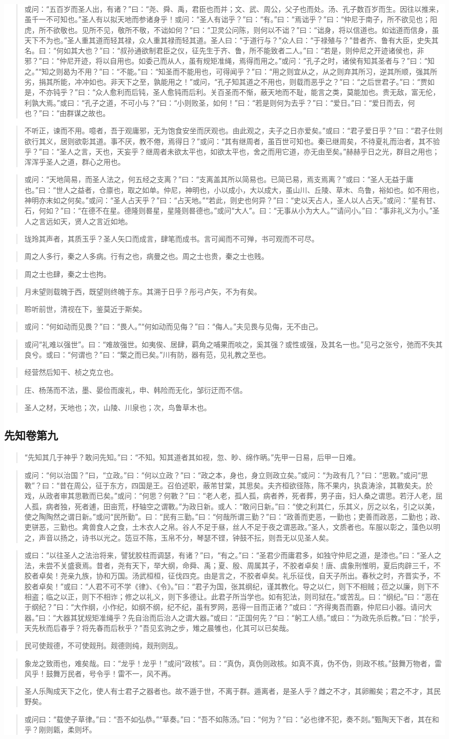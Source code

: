 > 或问：“五百岁而圣人出，有诸？”曰：“尧、舜、禹，君臣也而并；文、武、周公，父子也而处。汤、孔子数百岁而生。因往以推来，虽千一不可知也。”圣人有以拟天地而参诸身乎！或问：“圣人有诎乎？”曰：“有。”曰：“焉诎乎？”曰：“仲尼于南子，所不欲见也；阳虎，所不欲敬也。见所不见，敬所不敬，不诎如何？”曰：“卫灵公问陈，则何以不诎？”曰：“诎身，将以信道也。如诎道而信身，虽天下不为也。”圣人重其道而轻其禄，众人重其禄而轻其道。圣人曰：“于道行与？”众人曰：“于禄殖与？”昔者齐、鲁有大臣，史失其名。曰：“何如其大也？”曰：“叔孙通欲制君臣之仪，征先生于齐、鲁，所不能致者二人。”曰：“若是，则仲尼之开迹诸侯也，非邪？”曰：“仲尼开迹，将以自用也。如委己而从人，虽有规矩准绳，焉得而用之。”或问：“孔子之时，诸侯有知其圣者与？”曰：“知之。”“知之则曷为不用？”曰：“不能。”曰：“知圣而不能用也，可得闻乎？”曰：“用之则宜从之，从之则弃其所习，逆其所顺，强其所劣，捐其所能，冲冲如也。非天下之至，孰能用之！”或问，“孔子知其道之不用也，则载而恶乎之？”曰：“之后世君子。”曰：“贾如是，不亦钝乎？”曰：“众人愈利而后钝，圣人愈钝而后利。关百圣而不惭，蔽天地而不耻，能言之类，莫能加也。贵无敌，富无伦，利孰大焉。”或曰：“孔子之道，不可小与？”曰：“小则败圣，如何！”曰：“若是则何为去乎？”曰：“爱日。”曰：“爱日而去，何也？”曰：“由群谋之故也。

> 不听正，谏而不用。噫者，吾于观庸邪，无为饱食安坐而厌观也。由此观之，夫子之日亦爱矣。”或曰：“君子爱日乎？”曰：“君子仕则欲行其义，居则欲彰其道。事不厌，教不倦，焉得日？”或问：“其有继周者，虽百世可知也。秦已继周矣，不待夏礼而治者，其不验乎？”曰：“圣人之言，天也，天妄乎？继周者未欲太平也，如欲太平也，舍之而用它道，亦无由至矣。”赫赫乎日之光，群目之用也；浑浑乎圣人之道，群心之用也。

> 或问：“天地简易，而圣人法之，何五经之支离？”曰：“支离盖其所以简易也。已简已易，焉支焉离？”或曰：“圣人无益于庸也。”曰：“世人之益者，仓廪也，取之如单。仲尼，神明也，小以成小，大以成大，虽山川、丘陵、草木、鸟鲁，裕如也。如不用也，神明亦末如之何矣。”或问：“圣人占天乎？”曰：“占天地。”“若此，则史也何异？”曰：“史以天占人，圣人以人占天。”或问：“星有甘、石，何如？”曰：“在德不在星。德隆则晷星，星隆则晷德也。”或问“大人”。曰：“无事从小为大人。”“请问小。”曰：“事非礼义为小。”圣人之言远如天，贤人之言近如地。

> 珑玲其声者，其质玉乎？圣人矢口而成言，肆笔而成书。言可闻而不可殚，书可观而不可尽。

> 周之人多行，秦之人多病。行有之也，病曼之也。周之士也贵，秦之士也贱。

> 周之士也肆，秦之士也拘。

> 月未望则载魄于西，既望则终魄于东。其溯于日乎？彤弓卢矢，不为有矣。

> 聆听前世，清视在下，鉴莫近于斯矣。

> 或问：“何如动而见畏？”曰：“畏人。”“何如动而见侮？”曰：“侮人。”夫见畏与见侮，无不由己。

> 或问“礼难以强世”。曰：“难故强世。如夷俟、居肆，羁角之哺果而啖之，奚其强？或性或强，及其名一也。”见弓之张兮，弛而不失其良兮。或曰：“何谓也？”曰：“檠之而已矣。”川有防，器有范，见礼教之至也。

> 经营然后知干、桢之克立也。

> 庄、杨荡而不法，墨、晏俭而废礼，申、韩险而无化，邹衍迂而不信。

> 圣人之材，天地也；次，山陵、川泉也；次，鸟鲁草木也。

## 先知卷第九

> “先知其几于神乎？敢问先知。”曰：“不知。知其道者其如视，忽、眇、绵作昞。”先甲一日易，后甲一日难。

> 或问：“何以治国？”曰，“立政。”曰：“何以立政？”曰：“政之本，身也，身立则政立矣。”或问：“为政有几？”曰：“思斁。”或问“思斁”？曰：“昔在周公，征于东方，四国是王。召伯述职，蔽芾甘棠，其思矣。夫齐桓欲径陈，陈不果内，执袁涛涂，其斁矣夫。於戏，从政者审其思斁而已矣。”或问：“何思？何斁？”曰：“老人老，孤人孤，病者养，死者葬，男子亩，妇人桑之谓思。若汙人老，屈人孤，病者独，死者逋，田亩荒，杼轴空之谓斁。”为政日新。或人：“敢问日新。”曰：“使之利其仁，乐其义，厉之以名，引之以美，使之陶陶然之谓日新。”或问“民所勤”。曰：“民有三勤。”曰：“何哉所谓三勤？”曰：“政善而吏恶，一勤也；吏善而政恶，二勤也；政、吏骈恶，三勤也。禽兽食人之食，土木衣人之帛。谷人不足于昼，丝人不足于夜之谓恶政。”圣人，文质者也。车服以彰之，藻色以明之，声音以扬之，诗书以光之。笾豆不陈，玉帛不分，琴瑟不铿，钟鼓不抎，则吾无以见圣人矣。

> 或曰：“以往圣人之法治将来，譬犹胶柱而调瑟，有诸？”曰，“有之。”曰：“圣君少而庸君多，如独守仲尼之道，是漆也。”曰：“圣人之法，未尝不关盛衰焉。昔者，尧有天下，举大纲，命舜、禹；夏、殷、周属其子，不胶者卓矣！唐、虞象刑惟明，夏后肉辟三千，不胶者卓矣！尧亲九族，协和万国。汤武桓桓，征伐四克。由是言之，不胶者卓矣。礼乐征伐，自天子所出。春秋之时，齐晋实予，不胶者卓矣！”或曰：“人君不可不学《律》、《令》。”曰：“君子为国，张其纲纪，谨其教化。导之以仁，则下不相贼；莅之以廉，则下不相盗；临之以正，则下不相诈；修之以礼义，则下多德让。此君子所当学也。如有犯法，则司狱在。”或苦乱。曰：“纲纪。”曰：“恶在于纲纪？”曰：“大作纲，小作纪，如纲不纲，纪不纪，虽有罗网，恶得一目而正诸？”或曰：“齐得夷吾而霸，仲尼曰小器。请问大器。”曰：“大器其犹规矩准绳乎？先自治而后治人之谓大器。”或曰：“正国何先？”曰：“躬工人绩。”或曰：“为政先杀后教。”曰：“於乎，天先秋而后春乎？将先春而后秋乎？”吾见玄驹之步，雉之晨雊也，化其可以已矣哉。

> 民可使觌德，不可使觌刑。觌德则纯，觌刑则乱。

> 象龙之致雨也，难矣哉。曰：“龙乎！龙乎！”或问“政核”。曰：“真伪，真伪则政核。如真不真，伪不伪，则政不核。”鼓舞万物者，雷风乎！鼓舞万民者，号令乎！雷不一，风不再。

> 圣人乐陶成天下之化，使人有士君子之器者也。故不遁于世，不离于群。遁离者，是圣人乎？雌之不才，其卵毈矣；君之不才，其民野矣。

> 或问曰：“载使子草律。”曰：“吾不如弘恭。”“草奏。”曰：“吾不如陈汤。”曰：“何为？”曰：“必也律不犯，奏不剡。”甄陶天下者，其在和乎？刚则甈，柔则坏。
